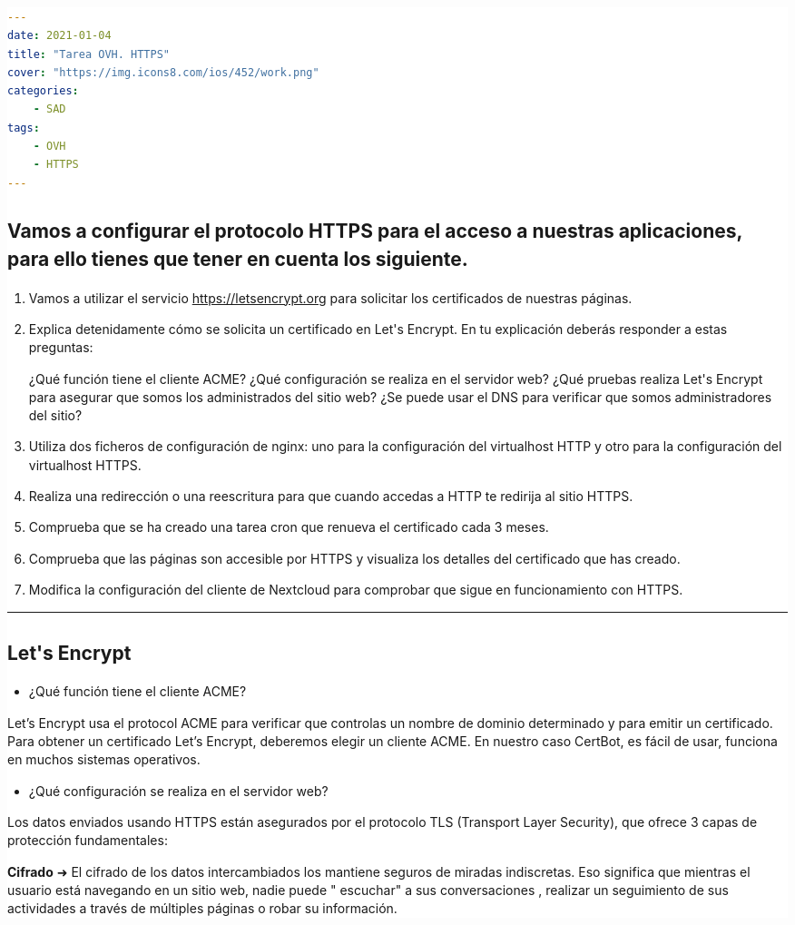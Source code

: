 ```yaml
---
date: 2021-01-04
title: "Tarea OVH. HTTPS"
cover: "https://img.icons8.com/ios/452/work.png"
categories: 
    - SAD
tags:
    - OVH
    - HTTPS
---
```


## Vamos a configurar el protocolo HTTPS para el acceso a nuestras aplicaciones, para ello tienes que tener en cuenta los siguiente.

1. Vamos a utilizar el servicio https://letsencrypt.org para solicitar los certificados de nuestras páginas.
2. Explica detenidamente cómo se solicita un certificado en Let's Encrypt. En tu explicación deberás responder a estas preguntas:

    ¿Qué función tiene el cliente ACME?
    ¿Qué configuración se realiza en el servidor web?
    ¿Qué pruebas realiza Let's Encrypt para asegurar que somos los administrados del sitio web?
    ¿Se puede usar el DNS para verificar que somos administradores del sitio?

3. Utiliza dos ficheros de configuración de nginx: uno para la configuración del virtualhost HTTP y otro para la configuración del virtualhost HTTPS.
4. Realiza una redirección o una reescritura para que cuando accedas a HTTP te redirija al sitio HTTPS.
5. Comprueba que se ha creado una tarea cron que renueva el certificado cada 3 meses.
6. Comprueba que las páginas son accesible por HTTPS y visualiza los detalles del certificado que has creado.
7. Modifica la configuración del cliente de Nextcloud para comprobar que sigue en funcionamiento con HTTPS.

<hr>

## Let's Encrypt

* ¿Qué función tiene el cliente ACME?
<p>Let’s Encrypt usa el protocol ACME para verificar que controlas un nombre de dominio determinado y para emitir un certificado. Para obtener un certificado Let’s Encrypt, deberemos elegir un cliente ACME.
En nuestro caso CertBot, es fácil de usar, funciona en muchos sistemas operativos.</p>

* ¿Qué configuración se realiza en el servidor web?
<p>Los datos enviados usando HTTPS están asegurados por el protocolo TLS (Transport Layer Security), que ofrece 3 capas de protección fundamentales:

**Cifrado** ➜ El cifrado de los datos intercambiados los mantiene seguros de miradas indiscretas. Eso significa que mientras el usuario está navegando en un sitio web, nadie puede " escuchar" a sus conversaciones , realizar un seguimiento de sus actividades a través de múltiples páginas o robar su información.
